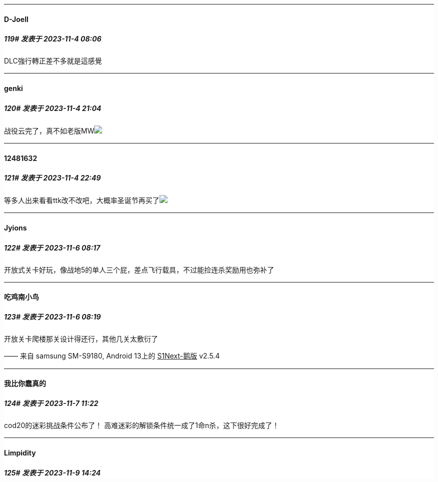 
*****

####  D-JoeII  
##### 119#       发表于 2023-11-4 08:06

DLC強行轉正差不多就是這感覺


*****

####  genki  
##### 120#       发表于 2023-11-4 21:04

战役云完了，真不如老版MW<img src="https://static.saraba1st.com/image/smiley/face2017/067.png" referrerpolicy="no-referrer">


*****

####  12481632  
##### 121#       发表于 2023-11-4 22:49

等多人出来看看ttk改不改吧，大概率圣诞节再买了<img src="https://static.saraba1st.com/image/smiley/face2017/067.png" referrerpolicy="no-referrer">


*****

####  Jyions  
##### 122#       发表于 2023-11-6 08:17

开放式关卡好玩，像战地5的单人三个屁，差点飞行载具，不过能捡连杀奖励用也弥补了

*****

####  吃鸡南小鸟  
##### 123#       发表于 2023-11-6 08:19

开放关卡爬楼那关设计得还行，其他几关太敷衍了

—— 来自 samsung SM-S9180, Android 13上的 [S1Next-鹅版](https://github.com/ykrank/S1-Next/releases) v2.5.4


*****

####  我比你蠢真的  
##### 124#       发表于 2023-11-7 11:22

cod20的迷彩挑战条件公布了！
高难迷彩的解锁条件统一成了1命n杀，这下很好完成了！


*****

####  Limpidity  
##### 125#       发表于 2023-11-9 14:24
